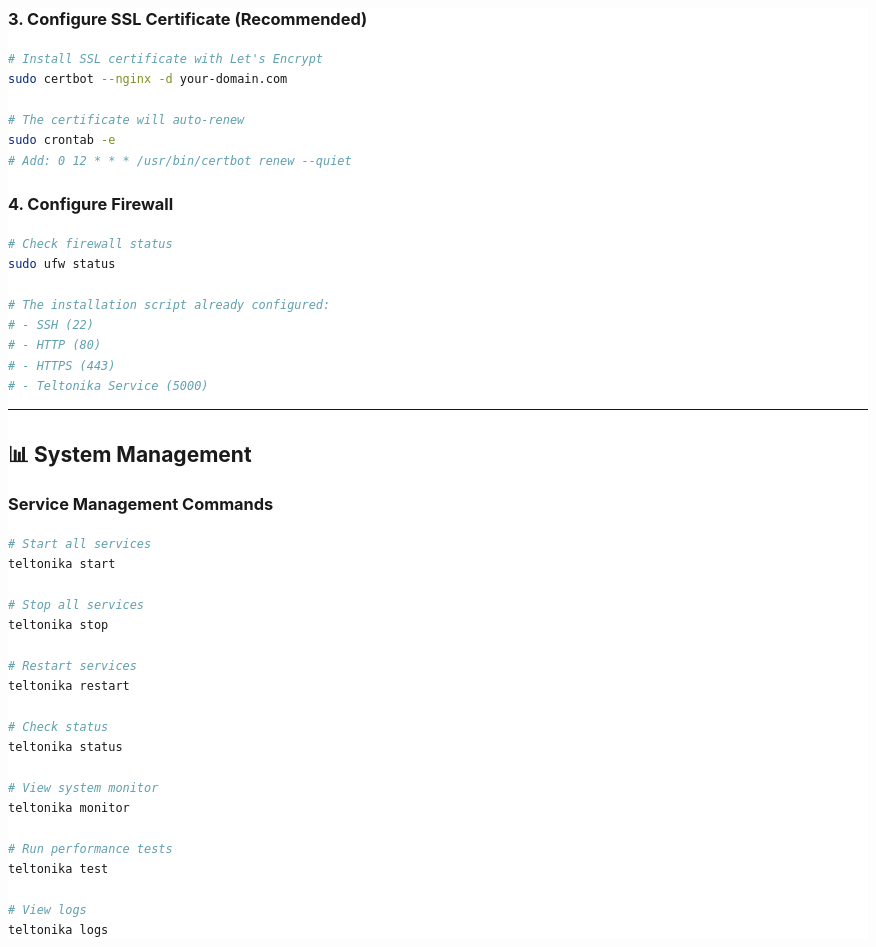 ### 3. Configure SSL Certificate (Recommended)

```bash
# Install SSL certificate with Let's Encrypt
sudo certbot --nginx -d your-domain.com

# The certificate will auto-renew
sudo crontab -e
# Add: 0 12 * * * /usr/bin/certbot renew --quiet
```

### 4. Configure Firewall

```bash
# Check firewall status
sudo ufw status

# The installation script already configured:
# - SSH (22)
# - HTTP (80)
# - HTTPS (443)
# - Teltonika Service (5000)
```

---

## 📊 System Management

### Service Management Commands

```bash
# Start all services
teltonika start

# Stop all services
teltonika stop

# Restart services
teltonika restart

# Check status
teltonika status

# View system monitor
teltonika monitor

# Run performance tests
teltonika test

# View logs
teltonika logs
```
